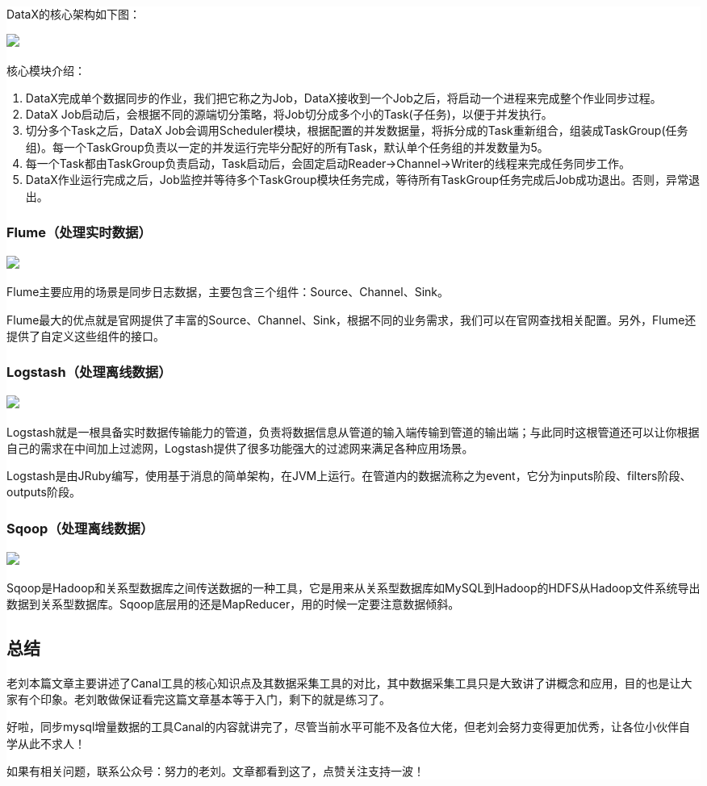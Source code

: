 DataX的核心架构如下图：

![](https://imgkr2.cn-bj.ufileos.com/ca599c1b-4f42-488a-8f2c-a318b0c2b31a.PNG?UCloudPublicKey=TOKEN_8d8b72be-579a-4e83-bfd0-5f6ce1546f13&Signature=%252Fjinx%252Fcz9ZSTgf16Phb0JAAi1iw%253D&Expires=1611322055)

核心模块介绍：

1. DataX完成单个数据同步的作业，我们把它称之为Job，DataX接收到一个Job之后，将启动一个进程来完成整个作业同步过程。
2. DataX Job启动后，会根据不同的源端切分策略，将Job切分成多个小的Task(子任务)，以便于并发执行。
3. 切分多个Task之后，DataX Job会调用Scheduler模块，根据配置的并发数据量，将拆分成的Task重新组合，组装成TaskGroup(任务组)。每一个TaskGroup负责以一定的并发运行完毕分配好的所有Task，默认单个任务组的并发数量为5。
4. 每一个Task都由TaskGroup负责启动，Task启动后，会固定启动Reader->Channel->Writer的线程来完成任务同步工作。
5. DataX作业运行完成之后，Job监控并等待多个TaskGroup模块任务完成，等待所有TaskGroup任务完成后Job成功退出。否则，异常退出。

### Flume（处理实时数据）

![](https://imgkr2.cn-bj.ufileos.com/9199e4f1-8fb9-4cc2-be9b-77ed9d704bc7.PNG?UCloudPublicKey=TOKEN_8d8b72be-579a-4e83-bfd0-5f6ce1546f13&Signature=aoyiBfceKbfluLk5cuOtMMarfWw%253D&Expires=1611322722)

Flume主要应用的场景是同步日志数据，主要包含三个组件：Source、Channel、Sink。

Flume最大的优点就是官网提供了丰富的Source、Channel、Sink，根据不同的业务需求，我们可以在官网查找相关配置。另外，Flume还提供了自定义这些组件的接口。

### Logstash（处理离线数据）

![](https://imgkr2.cn-bj.ufileos.com/c7bfadd6-26cf-4ac1-a304-051c0b5a298f.PNG?UCloudPublicKey=TOKEN_8d8b72be-579a-4e83-bfd0-5f6ce1546f13&Signature=TCDLeZeLf%252Ft1XKTovAtNvQxbw4I%253D&Expires=1611322912)

Logstash就是一根具备实时数据传输能力的管道，负责将数据信息从管道的输入端传输到管道的输出端；与此同时这根管道还可以让你根据自己的需求在中间加上过滤网，Logstash提供了很多功能强大的过滤网来满足各种应用场景。

Logstash是由JRuby编写，使用基于消息的简单架构，在JVM上运行。在管道内的数据流称之为event，它分为inputs阶段、filters阶段、outputs阶段。

### Sqoop（处理离线数据）

![](https://imgkr2.cn-bj.ufileos.com/fdc7c36c-60fb-4fdf-b916-0f10917722b2.PNG?UCloudPublicKey=TOKEN_8d8b72be-579a-4e83-bfd0-5f6ce1546f13&Signature=O2yJk2gigOTOql5lz8sdoLe3Akc%253D&Expires=1611323159)

Sqoop是Hadoop和关系型数据库之间传送数据的一种工具，它是用来从关系型数据库如MySQL到Hadoop的HDFS从Hadoop文件系统导出数据到关系型数据库。Sqoop底层用的还是MapReducer，用的时候一定要注意数据倾斜。

## 总结

老刘本篇文章主要讲述了Canal工具的核心知识点及其数据采集工具的对比，其中数据采集工具只是大致讲了讲概念和应用，目的也是让大家有个印象。老刘敢做保证看完这篇文章基本等于入门，剩下的就是练习了。

好啦，同步mysql增量数据的工具Canal的内容就讲完了，尽管当前水平可能不及各位大佬，但老刘会努力变得更加优秀，让各位小伙伴自学从此不求人！

如果有相关问题，联系公众号：努力的老刘。文章都看到这了，点赞关注支持一波！

